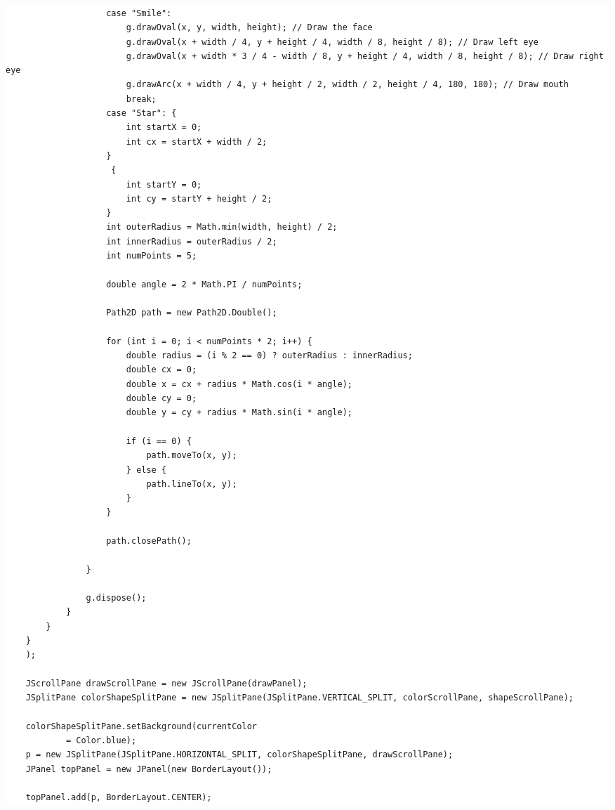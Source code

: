                         case "Smile":
                            g.drawOval(x, y, width, height); // Draw the face
                            g.drawOval(x + width / 4, y + height / 4, width / 8, height / 8); // Draw left eye
                            g.drawOval(x + width * 3 / 4 - width / 8, y + height / 4, width / 8, height / 8); // Draw right eye
                            g.drawArc(x + width / 4, y + height / 2, width / 2, height / 4, 180, 180); // Draw mouth
                            break;
                        case "Star": {
                            int startX = 0;
                            int cx = startX + width / 2;
                        }
                         {
                            int startY = 0;
                            int cy = startY + height / 2;
                        }
                        int outerRadius = Math.min(width, height) / 2;
                        int innerRadius = outerRadius / 2;
                        int numPoints = 5;

                        double angle = 2 * Math.PI / numPoints;

                        Path2D path = new Path2D.Double();

                        for (int i = 0; i < numPoints * 2; i++) {
                            double radius = (i % 2 == 0) ? outerRadius : innerRadius;
                            double cx = 0;
                            double x = cx + radius * Math.cos(i * angle);
                            double cy = 0;
                            double y = cy + radius * Math.sin(i * angle);

                            if (i == 0) {
                                path.moveTo(x, y);
                            } else {
                                path.lineTo(x, y);
                            }
                        }

                        path.closePath();

                    }

                    g.dispose();
                }
            }
        }
        );

        JScrollPane drawScrollPane = new JScrollPane(drawPanel);
        JSplitPane colorShapeSplitPane = new JSplitPane(JSplitPane.VERTICAL_SPLIT, colorScrollPane, shapeScrollPane);

        colorShapeSplitPane.setBackground(currentColor
                = Color.blue);
        p = new JSplitPane(JSplitPane.HORIZONTAL_SPLIT, colorShapeSplitPane, drawScrollPane);
        JPanel topPanel = new JPanel(new BorderLayout());

        topPanel.add(p, BorderLayout.CENTER);
